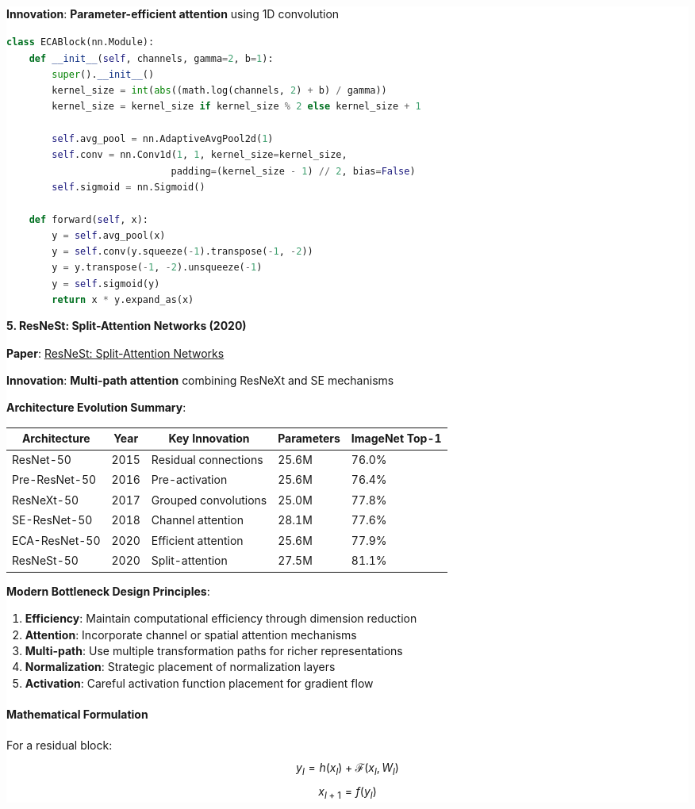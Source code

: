 **Innovation**: **Parameter-efficient attention** using 1D convolution

```python
class ECABlock(nn.Module):
    def __init__(self, channels, gamma=2, b=1):
        super().__init__()
        kernel_size = int(abs((math.log(channels, 2) + b) / gamma))
        kernel_size = kernel_size if kernel_size % 2 else kernel_size + 1
        
        self.avg_pool = nn.AdaptiveAvgPool2d(1)
        self.conv = nn.Conv1d(1, 1, kernel_size=kernel_size, 
                             padding=(kernel_size - 1) // 2, bias=False)
        self.sigmoid = nn.Sigmoid()
    
    def forward(self, x):
        y = self.avg_pool(x)
        y = self.conv(y.squeeze(-1).transpose(-1, -2))
        y = y.transpose(-1, -2).unsqueeze(-1)
        y = self.sigmoid(y)
        return x * y.expand_as(x)
```

**5. ResNeSt: Split-Attention Networks (2020)**

**Paper**: [ResNeSt: Split-Attention Networks](https://arxiv.org/abs/2004.08955)

**Innovation**: **Multi-path attention** combining ResNeXt and SE mechanisms

**Architecture Evolution Summary**:

| Architecture | Year | Key Innovation | Parameters | ImageNet Top-1 |
|-------------|------|----------------|------------|----------------|
| ResNet-50 | 2015 | Residual connections | 25.6M | 76.0% |
| Pre-ResNet-50 | 2016 | Pre-activation | 25.6M | 76.4% |
| ResNeXt-50 | 2017 | Grouped convolutions | 25.0M | 77.8% |
| SE-ResNet-50 | 2018 | Channel attention | 28.1M | 77.6% |
| ECA-ResNet-50 | 2020 | Efficient attention | 25.6M | 77.9% |
| ResNeSt-50 | 2020 | Split-attention | 27.5M | 81.1% |

**Modern Bottleneck Design Principles**:

1. **Efficiency**: Maintain computational efficiency through dimension reduction
2. **Attention**: Incorporate channel or spatial attention mechanisms
3. **Multi-path**: Use multiple transformation paths for richer representations
4. **Normalization**: Strategic placement of normalization layers
5. **Activation**: Careful activation function placement for gradient flow

#### Mathematical Formulation

For a residual block:
$$y_l = h(x_l) + \mathcal{F}(x_l, W_l)$$
$$x_{l+1} = f(y_l)$$
